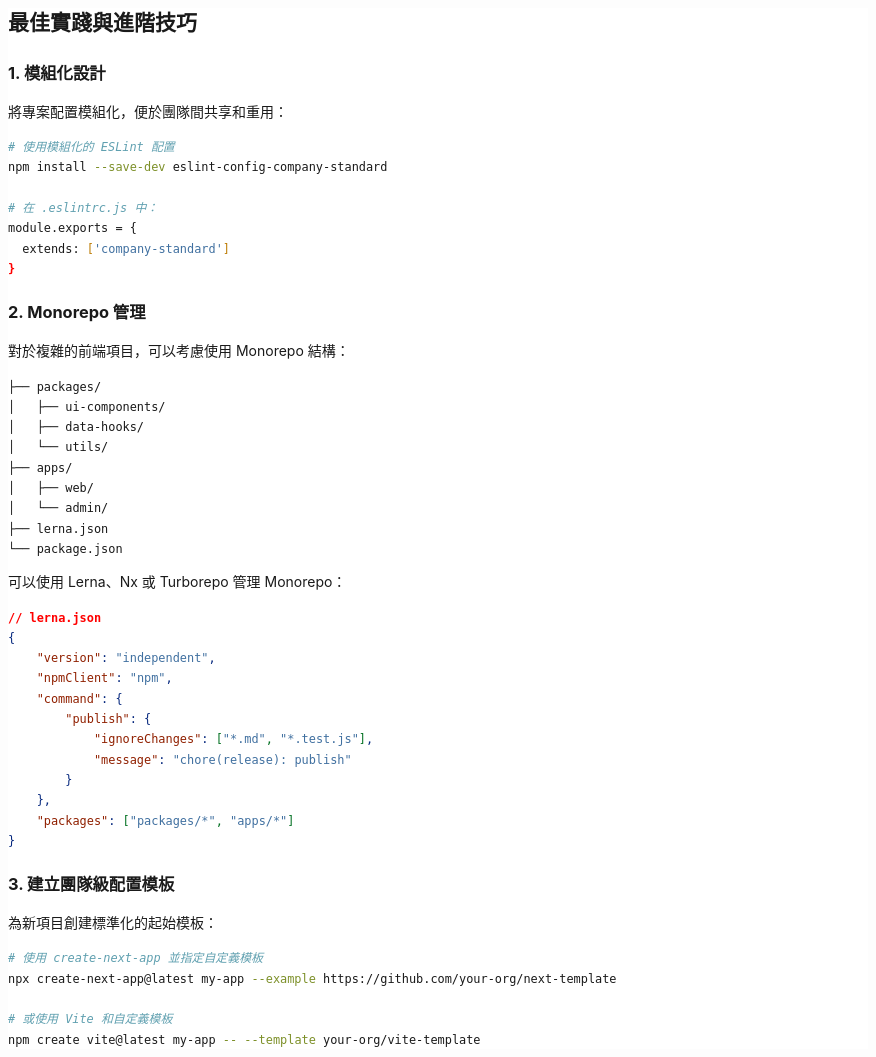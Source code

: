 ## 最佳實踐與進階技巧

### 1. 模組化設計

將專案配置模組化，便於團隊間共享和重用：

```bash
# 使用模組化的 ESLint 配置
npm install --save-dev eslint-config-company-standard

# 在 .eslintrc.js 中：
module.exports = {
  extends: ['company-standard']
}
```

### 2. Monorepo 管理

對於複雜的前端項目，可以考慮使用 Monorepo 結構：

```
├── packages/
│   ├── ui-components/
│   ├── data-hooks/
│   └── utils/
├── apps/
│   ├── web/
│   └── admin/
├── lerna.json
└── package.json
```

可以使用 Lerna、Nx 或 Turborepo 管理 Monorepo：

```json
// lerna.json
{
    "version": "independent",
    "npmClient": "npm",
    "command": {
        "publish": {
            "ignoreChanges": ["*.md", "*.test.js"],
            "message": "chore(release): publish"
        }
    },
    "packages": ["packages/*", "apps/*"]
}
```

### 3. 建立團隊級配置模板

為新項目創建標準化的起始模板：

```bash
# 使用 create-next-app 並指定自定義模板
npx create-next-app@latest my-app --example https://github.com/your-org/next-template

# 或使用 Vite 和自定義模板
npm create vite@latest my-app -- --template your-org/vite-template
```
